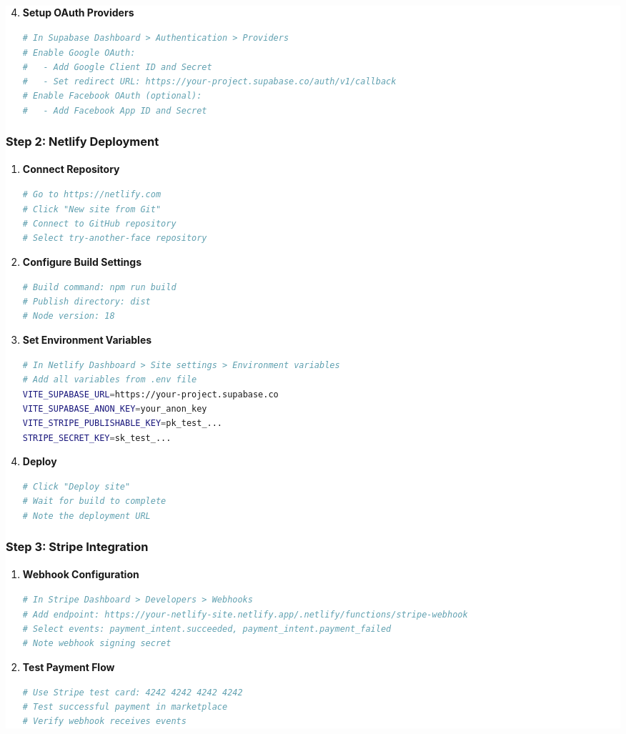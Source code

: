 4. **Setup OAuth Providers**
   ```bash
   # In Supabase Dashboard > Authentication > Providers
   # Enable Google OAuth:
   #   - Add Google Client ID and Secret
   #   - Set redirect URL: https://your-project.supabase.co/auth/v1/callback
   # Enable Facebook OAuth (optional):
   #   - Add Facebook App ID and Secret
   ```

### Step 2: Netlify Deployment

1. **Connect Repository**
   ```bash
   # Go to https://netlify.com
   # Click "New site from Git"
   # Connect to GitHub repository
   # Select try-another-face repository
   ```

2. **Configure Build Settings**
   ```bash
   # Build command: npm run build
   # Publish directory: dist
   # Node version: 18
   ```

3. **Set Environment Variables**
   ```bash
   # In Netlify Dashboard > Site settings > Environment variables
   # Add all variables from .env file
   VITE_SUPABASE_URL=https://your-project.supabase.co
   VITE_SUPABASE_ANON_KEY=your_anon_key
   VITE_STRIPE_PUBLISHABLE_KEY=pk_test_...
   STRIPE_SECRET_KEY=sk_test_...
   ```

4. **Deploy**
   ```bash
   # Click "Deploy site"
   # Wait for build to complete
   # Note the deployment URL
   ```

### Step 3: Stripe Integration

1. **Webhook Configuration**
   ```bash
   # In Stripe Dashboard > Developers > Webhooks
   # Add endpoint: https://your-netlify-site.netlify.app/.netlify/functions/stripe-webhook
   # Select events: payment_intent.succeeded, payment_intent.payment_failed
   # Note webhook signing secret
   ```

2. **Test Payment Flow**
   ```bash
   # Use Stripe test card: 4242 4242 4242 4242
   # Test successful payment in marketplace
   # Verify webhook receives events
   ```
